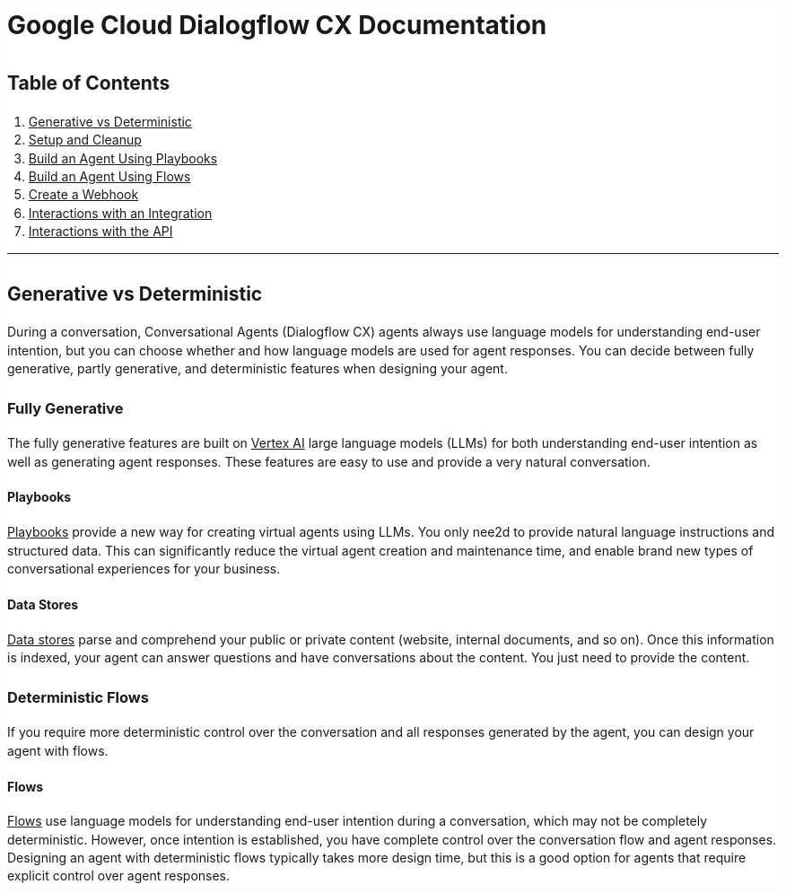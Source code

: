 # Google Cloud Dialogflow CX Documentation

## Table of Contents

1. [Generative vs Deterministic](#generative-vs-deterministic)
2. [Setup and Cleanup](#setup-and-cleanup)
3. [Build an Agent Using Playbooks](#build-an-agent-using-playbooks)
4. [Build an Agent Using Flows](#build-an-agent-using-flows)
5. [Create a Webhook](#create-a-webhook)
6. [Interactions with an Integration](#interactions-with-an-integration)
7. [Interactions with the API](#interactions-with-the-api)

---

## Generative vs Deterministic

During a conversation, Conversational Agents (Dialogflow CX) agents always use language models for understanding end-user intention, but you can choose whether and how language models are used for agent responses. You can decide between fully generative, partly generative, and deterministic features when designing your agent.

### Fully Generative

The fully generative features are built on [Vertex AI](https://cloud.google.com/vertex-ai/docs) large language models (LLMs) for both understanding end-user intention as well as generating agent responses. These features are easy to use and provide a very natural conversation.

#### Playbooks

[Playbooks](https://cloud.google.com/dialogflow/cx/docs/concept/playbook) provide a new way for creating virtual agents using LLMs. You only nee2d to provide natural language instructions and structured data. This can significantly reduce the virtual agent creation and maintenance time, and enable brand new types of conversational experiences for your business.

#### Data Stores

[Data stores](https://cloud.google.com/dialogflow/cx/docs/concept/data-store) parse and comprehend your public or private content (website, internal documents, and so on). Once this information is indexed, your agent can answer questions and have conversations about the content. You just need to provide the content.

### Deterministic Flows

If you require more deterministic control over the conversation and all responses generated by the agent, you can design your agent with flows.

#### Flows

[Flows](https://cloud.google.com/dialogflow/cx/docs/basics) use language models for understanding end-user intention during a conversation, which may not be completely deterministic. However, once intention is established, you have complete control over the conversation flow and agent responses. Designing an agent with deterministic flows typically takes more design time, but this is a good option for agents that require explicit control over agent responses.
